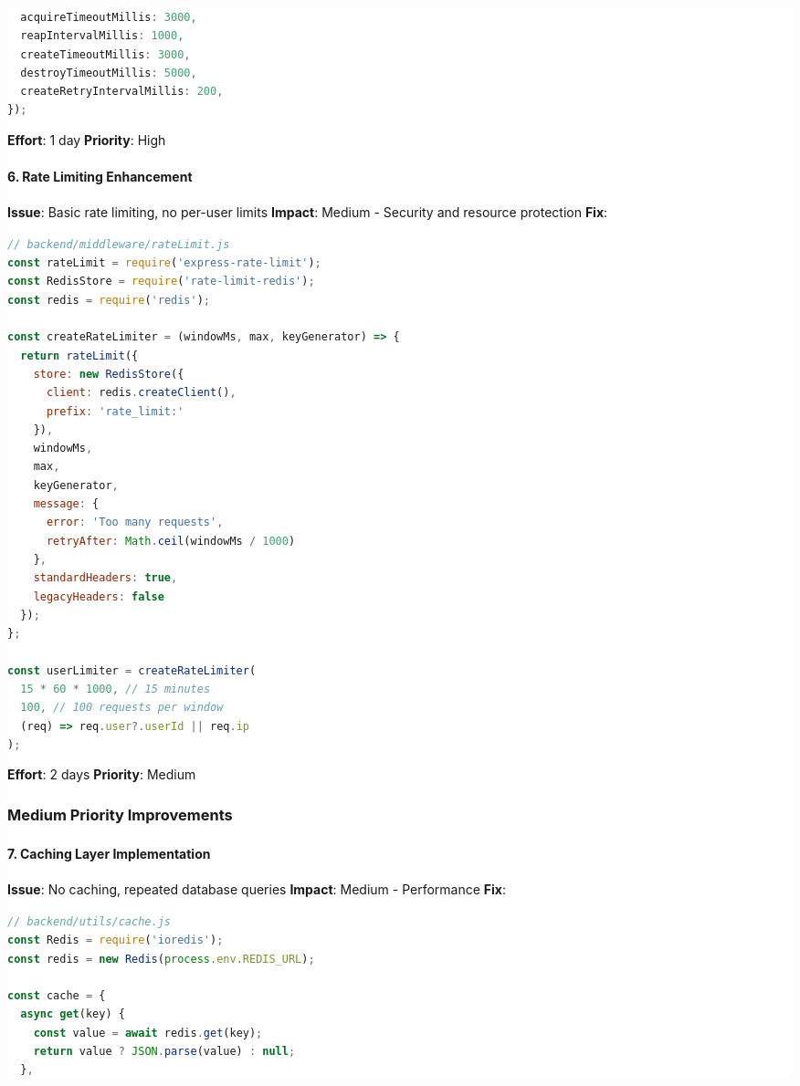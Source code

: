 ```javascript
  acquireTimeoutMillis: 3000,
  reapIntervalMillis: 1000,
  createTimeoutMillis: 3000,
  destroyTimeoutMillis: 5000,
  createRetryIntervalMillis: 200,
});
```
**Effort**: 1 day
**Priority**: High

#### **6. Rate Limiting Enhancement**
**Issue**: Basic rate limiting, no per-user limits
**Impact**: Medium - Security and resource protection
**Fix**:
```javascript
// backend/middleware/rateLimit.js
const rateLimit = require('express-rate-limit');
const RedisStore = require('rate-limit-redis');
const redis = require('redis');

const createRateLimiter = (windowMs, max, keyGenerator) => {
  return rateLimit({
    store: new RedisStore({
      client: redis.createClient(),
      prefix: 'rate_limit:'
    }),
    windowMs,
    max,
    keyGenerator,
    message: {
      error: 'Too many requests',
      retryAfter: Math.ceil(windowMs / 1000)
    },
    standardHeaders: true,
    legacyHeaders: false
  });
};

const userLimiter = createRateLimiter(
  15 * 60 * 1000, // 15 minutes
  100, // 100 requests per window
  (req) => req.user?.userId || req.ip
);
```
**Effort**: 2 days
**Priority**: Medium

### **Medium Priority Improvements**

#### **7. Caching Layer Implementation**
**Issue**: No caching, repeated database queries
**Impact**: Medium - Performance
**Fix**:
```javascript
// backend/utils/cache.js
const Redis = require('ioredis');
const redis = new Redis(process.env.REDIS_URL);

const cache = {
  async get(key) {
    const value = await redis.get(key);
    return value ? JSON.parse(value) : null;
  },
```
